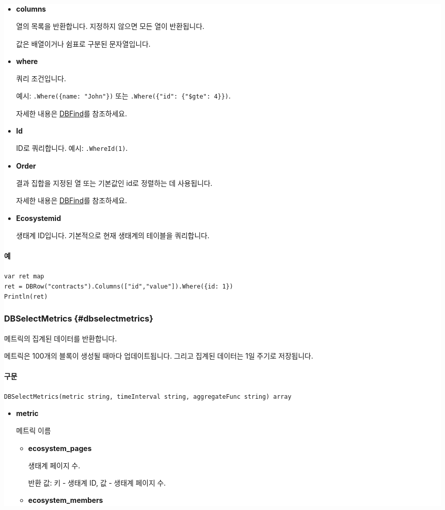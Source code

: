 * **columns**

  열의 목록을 반환합니다. 지정하지 않으면 모든 열이 반환됩니다.

  값은 배열이거나 쉼표로 구분된 문자열입니다.

* **where**

  쿼리 조건입니다.

  예시: `.Where({name: "John"})` 또는 `.Where({"id": {"$gte": 4}})`.

  자세한 내용은 [DBFind](#dbfind)를 참조하세요.

* **Id**

  ID로 쿼리합니다. 예시: `.WhereId(1)`.

* **Order**

  결과 집합을 지정된 열 또는 기본값인 id로 정렬하는 데 사용됩니다.

  자세한 내용은 [DBFind](#dbfind)를 참조하세요.

* **Ecosystemid**

  생태계 ID입니다. 기본적으로 현재 생태계의 테이블을 쿼리합니다.


#### 예

```
var ret map
ret = DBRow("contracts").Columns(["id","value"]).Where({id: 1})
Println(ret)
```



### DBSelectMetrics {#dbselectmetrics}

메트릭의 집계된 데이터를 반환합니다.

메트릭은 100개의 블록이 생성될 때마다 업데이트됩니다. 그리고 집계된 데이터는 1일 주기로 저장됩니다.

#### 구문

```
DBSelectMetrics(metric string, timeInterval string, aggregateFunc string) array

```

* **metric**

  메트릭 이름

  * **ecosystem_pages**
  
    생태계 페이지 수.

    반환 값: 키 - 생태계 ID, 값 - 생태계 페이지 수.

  * **ecosystem_members**
  